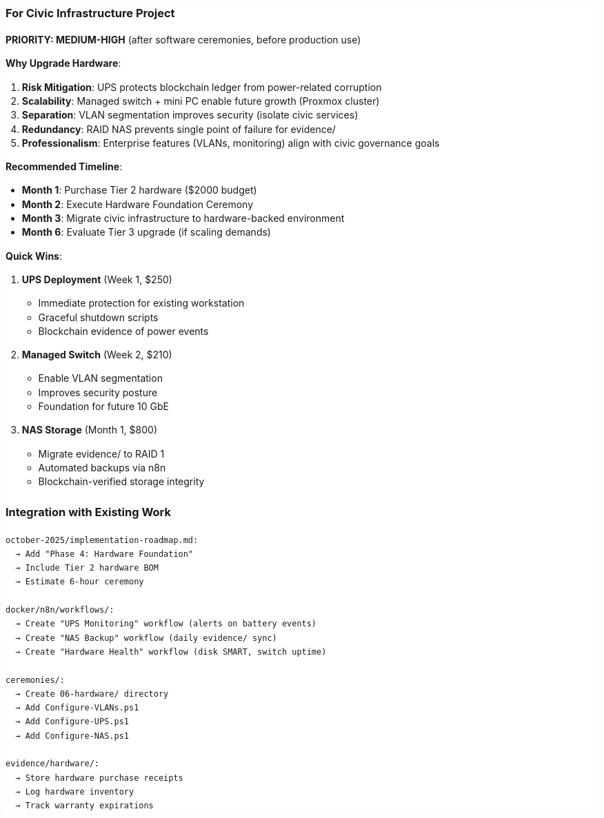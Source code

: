 ### For Civic Infrastructure Project
**PRIORITY: MEDIUM-HIGH** (after software ceremonies, before production use)

**Why Upgrade Hardware**:
1. **Risk Mitigation**: UPS protects blockchain ledger from power-related corruption
2. **Scalability**: Managed switch + mini PC enable future growth (Proxmox cluster)
3. **Separation**: VLAN segmentation improves security (isolate civic services)
4. **Redundancy**: RAID NAS prevents single point of failure for evidence/
5. **Professionalism**: Enterprise features (VLANs, monitoring) align with civic governance goals

**Recommended Timeline**:
- **Month 1**: Purchase Tier 2 hardware ($2000 budget)
- **Month 2**: Execute Hardware Foundation Ceremony
- **Month 3**: Migrate civic infrastructure to hardware-backed environment
- **Month 6**: Evaluate Tier 3 upgrade (if scaling demands)

**Quick Wins**:
1. **UPS Deployment** (Week 1, $250)
   - Immediate protection for existing workstation
   - Graceful shutdown scripts
   - Blockchain evidence of power events

2. **Managed Switch** (Week 2, $210)
   - Enable VLAN segmentation
   - Improves security posture
   - Foundation for future 10 GbE

3. **NAS Storage** (Month 1, $800)
   - Migrate evidence/ to RAID 1
   - Automated backups via n8n
   - Blockchain-verified storage integrity

### Integration with Existing Work

```
october-2025/implementation-roadmap.md:
  → Add "Phase 4: Hardware Foundation"
  → Include Tier 2 hardware BOM
  → Estimate 6-hour ceremony

docker/n8n/workflows/:
  → Create "UPS Monitoring" workflow (alerts on battery events)
  → Create "NAS Backup" workflow (daily evidence/ sync)
  → Create "Hardware Health" workflow (disk SMART, switch uptime)

ceremonies/:
  → Create 06-hardware/ directory
  → Add Configure-VLANs.ps1
  → Add Configure-UPS.ps1
  → Add Configure-NAS.ps1

evidence/hardware/:
  → Store hardware purchase receipts
  → Log hardware inventory
  → Track warranty expirations
```
